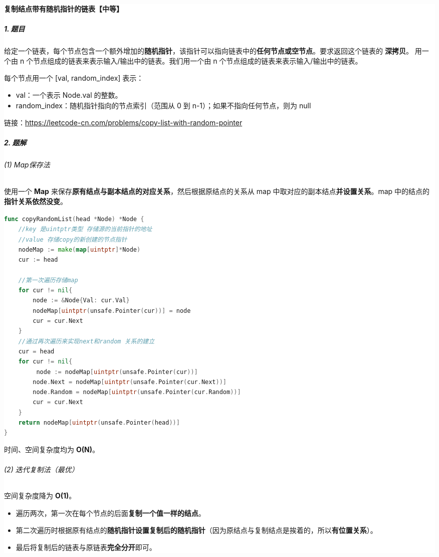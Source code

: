 

#### 复制结点带有随机指针的链表【中等】

##### 1. 题目

给定一个链表，每个节点包含一个额外增加的**随机指针**，该指针可以指向链表中的**任何节点或空节点**。要求返回这个链表的 **深拷贝**。 用一个由 n 个节点组成的链表来表示输入/输出中的链表。我们用一个由 n 个节点组成的链表来表示输入/输出中的链表。

每个节点用一个 [val, random_index] 表示：

- val：一个表示 Node.val 的整数。
- random_index：随机指针指向的节点索引（范围从 0 到 n-1）；如果不指向任何节点，则为  null 

链接：https://leetcode-cn.com/problems/copy-list-with-random-pointer

##### 2. 题解

###### (1) Map保存法

使用一个 **Map** 来保存**原有结点与副本结点的对应关系**，然后根据原结点的关系从 map 中取对应的副本结点**并设置关系**。map 中的结点的**指针关系依然没变**。

```go
func copyRandomList(head *Node) *Node {
    //key 是uintptr类型 存储源的当前指针的地址
    //value 存储copy的新创建的节点指针
    nodeMap := make(map[uintptr]*Node)
    cur := head

    //第一次遍历存储map
    for cur != nil{
        node := &Node{Val: cur.Val}
        nodeMap[uintptr(unsafe.Pointer(cur))] = node
        cur = cur.Next
    }
    //通过再次遍历来实现next和random 关系的建立
    cur = head
    for cur != nil{
         node := nodeMap[uintptr(unsafe.Pointer(cur))]
		node.Next = nodeMap[uintptr(unsafe.Pointer(cur.Next))]
		node.Random	= nodeMap[uintptr(unsafe.Pointer(cur.Random))]
		cur = cur.Next
    }
    return nodeMap[uintptr(unsafe.Pointer(head))]
}
```

时间、空间复杂度均为 **O(N)**。

###### (2) 迭代复制法（最优）

空间复杂度降为 **O(1)**。

- 遍历两次，第一次在每个节点的后面**复制一个值一样的结点**。

- 第二次遍历时根据原有结点的**随机指针设置复制后的随机指针**（因为原结点与复制结点是挨着的，所以**有位置关系**）。

- 最后将复制后的链表与原链表**完全分开**即可。
